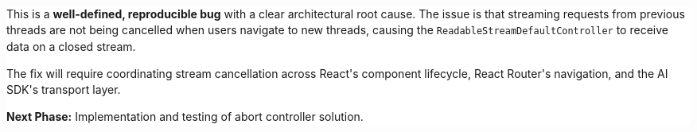 This is a **well-defined, reproducible bug** with a clear architectural root cause. The issue is that streaming requests from previous threads are not being cancelled when users navigate to new threads, causing the `ReadableStreamDefaultController` to receive data on a closed stream.

The fix will require coordinating stream cancellation across React's component lifecycle, React Router's navigation, and the AI SDK's transport layer.

**Next Phase:** Implementation and testing of abort controller solution.

